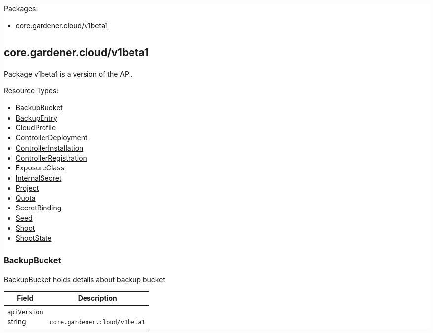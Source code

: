 <p>Packages:</p>
<ul>
<li>
<a href="#core.gardener.cloud%2fv1beta1">core.gardener.cloud/v1beta1</a>
</li>
</ul>
<h2 id="core.gardener.cloud/v1beta1">core.gardener.cloud/v1beta1</h2>
<p>
<p>Package v1beta1 is a version of the API.</p>
</p>
Resource Types:
<ul><li>
<a href="#core.gardener.cloud/v1beta1.BackupBucket">BackupBucket</a>
</li><li>
<a href="#core.gardener.cloud/v1beta1.BackupEntry">BackupEntry</a>
</li><li>
<a href="#core.gardener.cloud/v1beta1.CloudProfile">CloudProfile</a>
</li><li>
<a href="#core.gardener.cloud/v1beta1.ControllerDeployment">ControllerDeployment</a>
</li><li>
<a href="#core.gardener.cloud/v1beta1.ControllerInstallation">ControllerInstallation</a>
</li><li>
<a href="#core.gardener.cloud/v1beta1.ControllerRegistration">ControllerRegistration</a>
</li><li>
<a href="#core.gardener.cloud/v1beta1.ExposureClass">ExposureClass</a>
</li><li>
<a href="#core.gardener.cloud/v1beta1.InternalSecret">InternalSecret</a>
</li><li>
<a href="#core.gardener.cloud/v1beta1.Project">Project</a>
</li><li>
<a href="#core.gardener.cloud/v1beta1.Quota">Quota</a>
</li><li>
<a href="#core.gardener.cloud/v1beta1.SecretBinding">SecretBinding</a>
</li><li>
<a href="#core.gardener.cloud/v1beta1.Seed">Seed</a>
</li><li>
<a href="#core.gardener.cloud/v1beta1.Shoot">Shoot</a>
</li><li>
<a href="#core.gardener.cloud/v1beta1.ShootState">ShootState</a>
</li></ul>
<h3 id="core.gardener.cloud/v1beta1.BackupBucket">BackupBucket
</h3>
<p>
<p>BackupBucket holds details about backup bucket</p>
</p>
<table>
<thead>
<tr>
<th>Field</th>
<th>Description</th>
</tr>
</thead>
<tbody>
<tr>
<td>
<code>apiVersion</code></br>
string</td>
<td>
<code>
core.gardener.cloud/v1beta1
</code>
</td>
</tr>
<tr>